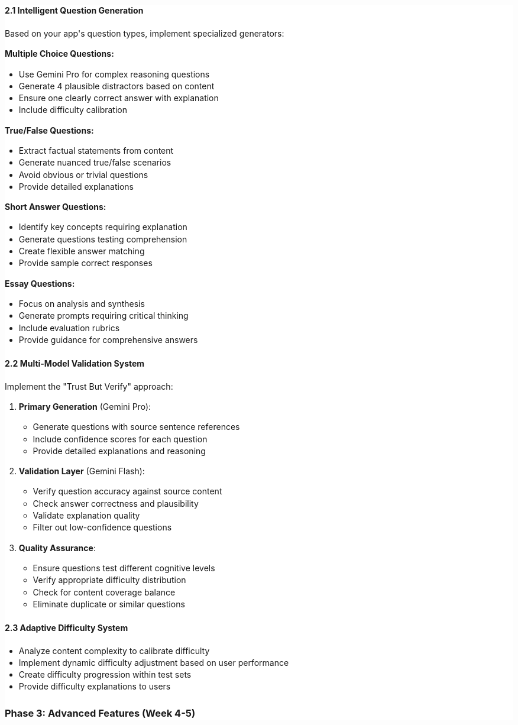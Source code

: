 #### 2.1 Intelligent Question Generation
Based on your app's question types, implement specialized generators:

**Multiple Choice Questions:**
- Use Gemini Pro for complex reasoning questions
- Generate 4 plausible distractors based on content
- Ensure one clearly correct answer with explanation
- Include difficulty calibration

**True/False Questions:**
- Extract factual statements from content
- Generate nuanced true/false scenarios
- Avoid obvious or trivial questions
- Provide detailed explanations

**Short Answer Questions:**
- Identify key concepts requiring explanation
- Generate questions testing comprehension
- Create flexible answer matching
- Provide sample correct responses

**Essay Questions:**
- Focus on analysis and synthesis
- Generate prompts requiring critical thinking
- Include evaluation rubrics
- Provide guidance for comprehensive answers

#### 2.2 Multi-Model Validation System
Implement the "Trust But Verify" approach:

1. **Primary Generation** (Gemini Pro):
   - Generate questions with source sentence references
   - Include confidence scores for each question
   - Provide detailed explanations and reasoning

2. **Validation Layer** (Gemini Flash):
   - Verify question accuracy against source content
   - Check answer correctness and plausibility
   - Validate explanation quality
   - Filter out low-confidence questions

3. **Quality Assurance**:
   - Ensure questions test different cognitive levels
   - Verify appropriate difficulty distribution
   - Check for content coverage balance
   - Eliminate duplicate or similar questions

#### 2.3 Adaptive Difficulty System
- Analyze content complexity to calibrate difficulty
- Implement dynamic difficulty adjustment based on user performance
- Create difficulty progression within test sets
- Provide difficulty explanations to users

### Phase 3: Advanced Features (Week 4-5)
